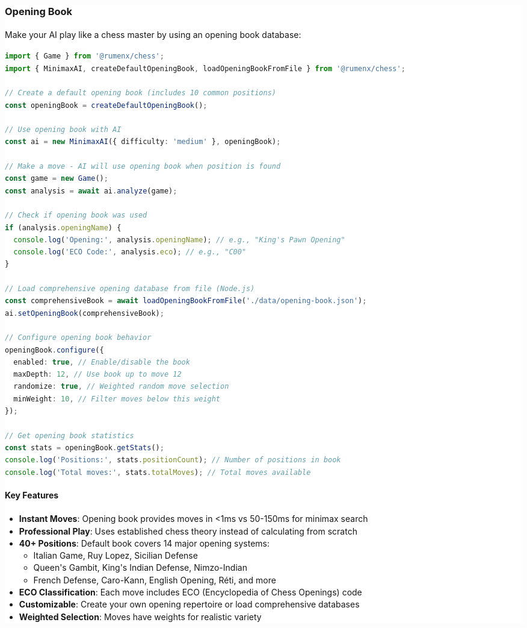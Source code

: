 ### Opening Book

Make your AI play like a chess master by using an opening book database:

```typescript
import { Game } from '@rumenx/chess';
import { MinimaxAI, createDefaultOpeningBook, loadOpeningBookFromFile } from '@rumenx/chess';

// Create a default opening book (includes 10 common positions)
const openingBook = createDefaultOpeningBook();

// Use opening book with AI
const ai = new MinimaxAI({ difficulty: 'medium' }, openingBook);

// Make a move - AI will use opening book when position is found
const game = new Game();
const analysis = await ai.analyze(game);

// Check if opening book was used
if (analysis.openingName) {
  console.log('Opening:', analysis.openingName); // e.g., "King's Pawn Opening"
  console.log('ECO Code:', analysis.eco); // e.g., "C00"
}

// Load comprehensive opening database from file (Node.js)
const comprehensiveBook = await loadOpeningBookFromFile('./data/opening-book.json');
ai.setOpeningBook(comprehensiveBook);

// Configure opening book behavior
openingBook.configure({
  enabled: true, // Enable/disable the book
  maxDepth: 12, // Use book up to move 12
  randomize: true, // Weighted random move selection
  minWeight: 10, // Filter moves below this weight
});

// Get opening book statistics
const stats = openingBook.getStats();
console.log('Positions:', stats.positionCount); // Number of positions in book
console.log('Total moves:', stats.totalMoves); // Total moves available
```

#### Key Features

- **Instant Moves**: Opening book provides moves in <1ms vs 50-150ms for minimax search
- **Professional Play**: Uses established chess theory instead of calculating from scratch
- **40+ Positions**: Default book covers 14 major opening systems:
  - Italian Game, Ruy Lopez, Sicilian Defense
  - Queen's Gambit, King's Indian Defense, Nimzo-Indian
  - French Defense, Caro-Kann, English Opening, Réti, and more
- **ECO Classification**: Each move includes ECO (Encyclopedia of Chess Openings) code
- **Customizable**: Create your own opening repertoire or load comprehensive databases
- **Weighted Selection**: Moves have weights for realistic variety
